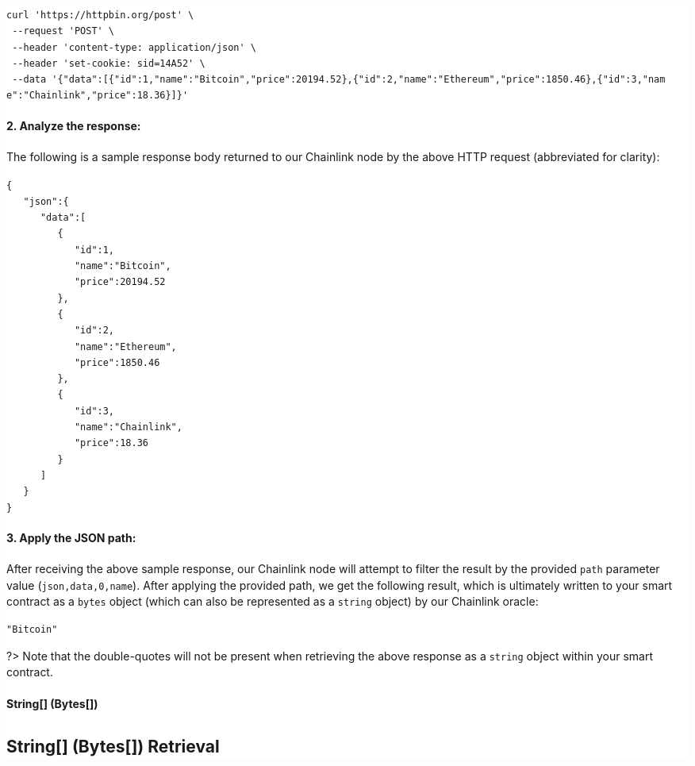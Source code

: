 ```
curl 'https://httpbin.org/post' \
 --request 'POST' \
 --header 'content-type: application/json' \
 --header 'set-cookie: sid=14A52' \
 --data '{"data":[{"id":1,"name":"Bitcoin","price":20194.52},{"id":2,"name":"Ethereum","price":1850.46},{"id":3,"name":"Chainlink","price":18.36}]}'
```

#### 2. **Analyze the response**:

The following is a sample response body returned to our Chainlink node by the above HTTP request (abbreviated for clarity):

```
{
   "json":{
      "data":[
         {
            "id":1,
            "name":"Bitcoin",
            "price":20194.52
         },
         {
            "id":2,
            "name":"Ethereum",
            "price":1850.46
         },
         {
            "id":3,
            "name":"Chainlink",
            "price":18.36
         }
      ]
   }
}
```

#### 3. **Apply the JSON path**:

After receiving the above sample response, our Chainlink node will attempt to filter the result by the provided `path` parameter value (`json,data,0,name`). After applying the provided path, we get the following result, which is ultimately written to your smart contract as a `bytes` object (which can also be represented as a `string` object) by our Chainlink oracle:

```
"Bitcoin"
```

?> Note that the double-quotes will not be present when retrieving the above response as a `string` object within your smart contract.

#### **String[] (Bytes[])**

## String[] (Bytes[]) Retrieval
